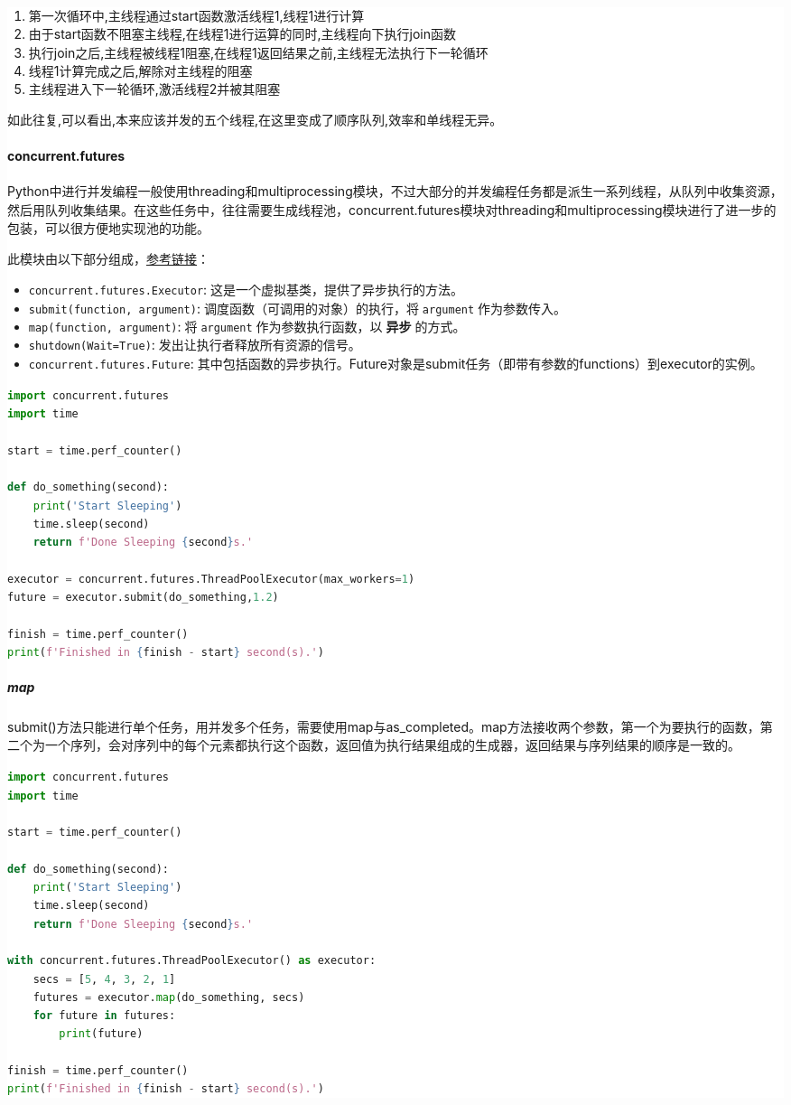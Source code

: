   

  1. 第一次循环中,主线程通过start函数激活线程1,线程1进行计算 
  1. 由于start函数不阻塞主线程,在线程1进行运算的同时,主线程向下执行join函数 
  1. 执行join之后,主线程被线程1阻塞,在线程1返回结果之前,主线程无法执行下一轮循环 
  1. 线程1计算完成之后,解除对主线程的阻塞 
  1. 主线程进入下一轮循环,激活线程2并被其阻塞 

​	如此往复,可以看出,本来应该并发的五个线程,在这里变成了顺序队列,效率和单线程无异。



#### concurrent.futures

Python中进行并发编程一般使用threading和multiprocessing模块，不过大部分的并发编程任务都是派生一系列线程，从队列中收集资源，然后用队列收集结果。在这些任务中，往往需要生成线程池，concurrent.futures模块对threading和multiprocessing模块进行了进一步的包装，可以很方便地实现池的功能。

此模块由以下部分组成，[参考链接](https://python-parallel-programmning-cookbook.readthedocs.io/zh_CN/latest/chapter4/02_Using_the_concurrent.futures_Python_modules.html)：

- `concurrent.futures.Executor`: 这是一个虚拟基类，提供了异步执行的方法。
- `submit(function, argument)`: 调度函数（可调用的对象）的执行，将 `argument` 作为参数传入。
- `map(function, argument)`: 将 `argument` 作为参数执行函数，以 **异步** 的方式。
- `shutdown(Wait=True)`: 发出让执行者释放所有资源的信号。
- `concurrent.futures.Future`: 其中包括函数的异步执行。Future对象是submit任务（即带有参数的functions）到executor的实例。

```python
import concurrent.futures
import time

start = time.perf_counter()

def do_something(second):
    print('Start Sleeping')
    time.sleep(second)
    return f'Done Sleeping {second}s.'
    
executor = concurrent.futures.ThreadPoolExecutor(max_workers=1)
future = executor.submit(do_something,1.2)

finish = time.perf_counter()
print(f'Finished in {finish - start} second(s).')
```

##### map

submit()方法只能进行单个任务，用并发多个任务，需要使用map与as_completed。map方法接收两个参数，第一个为要执行的函数，第二个为一个序列，会对序列中的每个元素都执行这个函数，返回值为执行结果组成的生成器，返回结果与序列结果的顺序是一致的。

```python
import concurrent.futures
import time

start = time.perf_counter()

def do_something(second):
    print('Start Sleeping')
    time.sleep(second)
    return f'Done Sleeping {second}s.'
    
with concurrent.futures.ThreadPoolExecutor() as executor:
    secs = [5, 4, 3, 2, 1]
    futures = executor.map(do_something, secs)
    for future in futures:
        print(future)

finish = time.perf_counter()
print(f'Finished in {finish - start} second(s).')
```
